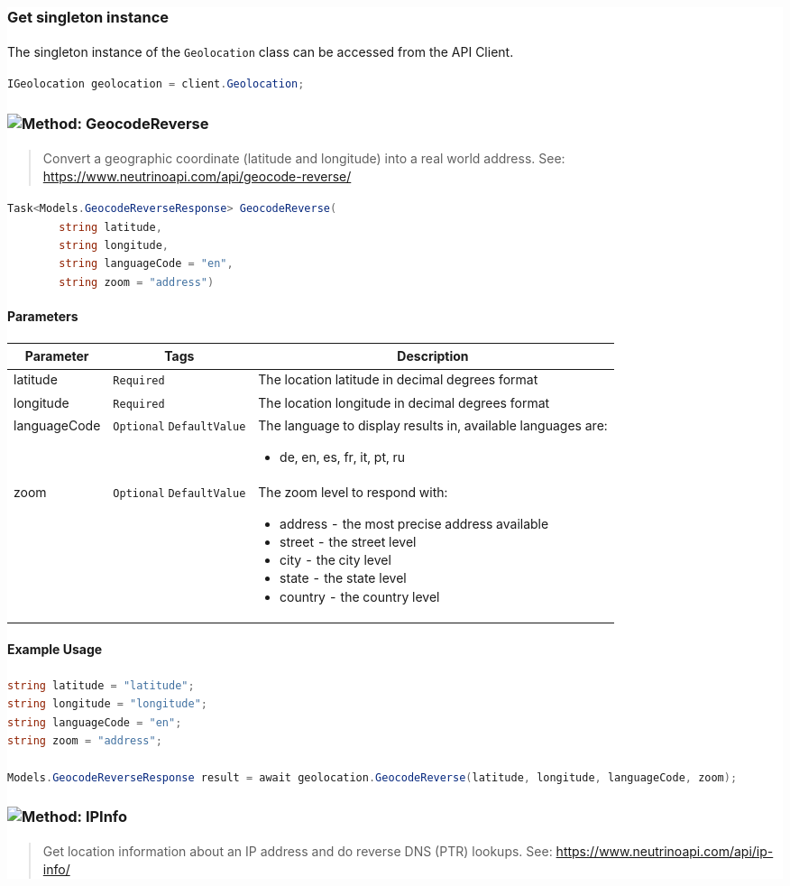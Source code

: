 ### Get singleton instance

The singleton instance of the ``` Geolocation ``` class can be accessed from the API Client.

```csharp
IGeolocation geolocation = client.Geolocation;
```

### <a name="geocode_reverse"></a>![Method: ](https://apidocs.io/img/method.png "NeutrinoAPI.Controllers.Geolocation.GeocodeReverse") GeocodeReverse

> Convert a geographic coordinate (latitude and longitude) into a real world address. See: https://www.neutrinoapi.com/api/geocode-reverse/


```csharp
Task<Models.GeocodeReverseResponse> GeocodeReverse(
        string latitude,
        string longitude,
        string languageCode = "en",
        string zoom = "address")
```

#### Parameters

| Parameter | Tags | Description |
|-----------|------|-------------|
| latitude |  ``` Required ```  | The location latitude in decimal degrees format |
| longitude |  ``` Required ```  | The location longitude in decimal degrees format |
| languageCode |  ``` Optional ```  ``` DefaultValue ```  | The language to display results in, available languages are: <ul> <li>de, en, es, fr, it, pt, ru</li> </ul> |
| zoom |  ``` Optional ```  ``` DefaultValue ```  | The zoom level to respond with: <ul> <li>address - the most precise address available</li> <li>street - the street level</li> <li>city - the city level</li> <li>state - the state level</li> <li>country - the country level</li> </ul> |


#### Example Usage

```csharp
string latitude = "latitude";
string longitude = "longitude";
string languageCode = "en";
string zoom = "address";

Models.GeocodeReverseResponse result = await geolocation.GeocodeReverse(latitude, longitude, languageCode, zoom);

```


### <a name="ip_info"></a>![Method: ](https://apidocs.io/img/method.png "NeutrinoAPI.Controllers.Geolocation.IPInfo") IPInfo

> Get location information about an IP address and do reverse DNS (PTR) lookups. See: https://www.neutrinoapi.com/api/ip-info/
